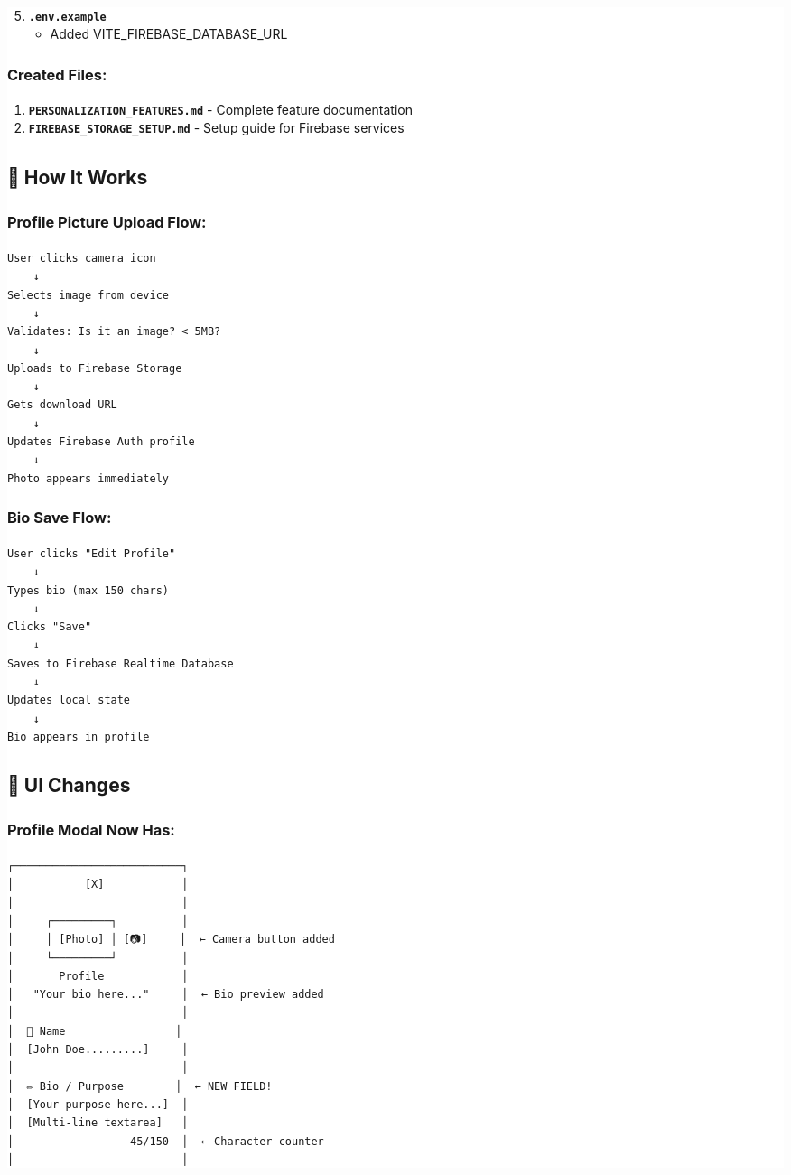 5. **`.env.example`**
   - Added VITE_FIREBASE_DATABASE_URL

### Created Files:
1. **`PERSONALIZATION_FEATURES.md`** - Complete feature documentation
2. **`FIREBASE_STORAGE_SETUP.md`** - Setup guide for Firebase services

## 🎯 How It Works

### Profile Picture Upload Flow:
```
User clicks camera icon
    ↓
Selects image from device
    ↓
Validates: Is it an image? < 5MB?
    ↓
Uploads to Firebase Storage
    ↓
Gets download URL
    ↓
Updates Firebase Auth profile
    ↓
Photo appears immediately
```

### Bio Save Flow:
```
User clicks "Edit Profile"
    ↓
Types bio (max 150 chars)
    ↓
Clicks "Save"
    ↓
Saves to Firebase Realtime Database
    ↓
Updates local state
    ↓
Bio appears in profile
```

## 🎨 UI Changes

### Profile Modal Now Has:

```
┌──────────────────────────┐
│           [X]            │
│                          │
│     ┌─────────┐          │
│     │ [Photo] │ [📷]     │  ← Camera button added
│     └─────────┘          │
│       Profile            │
│   "Your bio here..."     │  ← Bio preview added
│                          │
│  👤 Name                 │
│  [John Doe.........]     │
│                          │
│  ✏️ Bio / Purpose        │  ← NEW FIELD!
│  [Your purpose here...]  │
│  [Multi-line textarea]   │
│                  45/150  │  ← Character counter
│                          │
```